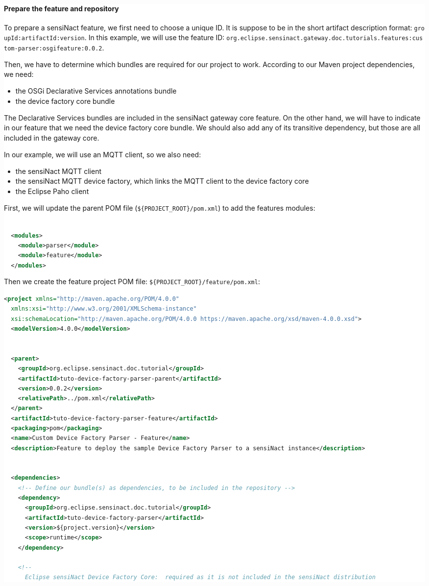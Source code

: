 #### Prepare the feature and repository

To prepare a sensiNact feature, we first need to choose a unique ID. It is suppose to be in the short artifact description format: `groupId:artifactId:version`.
In this example, we will use the feature ID: `org.eclipse.sensinact.gateway.doc.tutorials.features:custom-parser:osgifeature:0.0.2`.

Then, we have to determine which bundles are required for our project to work.
According to our Maven project dependencies, we need:
* the OSGi Declarative Services annotations bundle
* the device factory core bundle

The Declarative Services bundles are included in the sensiNact gateway core feature.
On the other hand, we will have to indicate in our feature that we need the device factory core bundle.
We should also add any of its transitive dependency, but those are all included in the gateway core.

In our example, we will use an MQTT client, so we also need:
* the sensiNact MQTT client
* the sensiNact MQTT device factory, which links the MQTT client to the device factory core
* the Eclipse Paho client

First, we will update the parent POM file (`${PROJECT_ROOT}/pom.xml`) to add the features modules:
```xml
  
  <modules>
    <module>parser</module>
    <module>feature</module>
  </modules>
```

Then we create the feature project POM file: `${PROJECT_ROOT}/feature/pom.xml`:
```xml
<project xmlns="http://maven.apache.org/POM/4.0.0"
  xmlns:xsi="http://www.w3.org/2001/XMLSchema-instance"
  xsi:schemaLocation="http://maven.apache.org/POM/4.0.0 https://maven.apache.org/xsd/maven-4.0.0.xsd">
  <modelVersion>4.0.0</modelVersion>

  
  <parent>
    <groupId>org.eclipse.sensinact.doc.tutorial</groupId>
    <artifactId>tuto-device-factory-parser-parent</artifactId>
    <version>0.0.2</version>
    <relativePath>../pom.xml</relativePath>
  </parent>
  <artifactId>tuto-device-factory-parser-feature</artifactId>
  <packaging>pom</packaging>
  <name>Custom Device Factory Parser - Feature</name>
  <description>Feature to deploy the sample Device Factory Parser to a sensiNact instance</description>

  
  <dependencies>
    <!-- Define our bundle(s) as dependencies, to be included in the repository -->
    <dependency>
      <groupId>org.eclipse.sensinact.doc.tutorial</groupId>
      <artifactId>tuto-device-factory-parser</artifactId>
      <version>${project.version}</version>
      <scope>runtime</scope>
    </dependency>

    <!--
      Eclipse sensiNact Device Factory Core:  required as it is not included in the sensiNact distribution
```